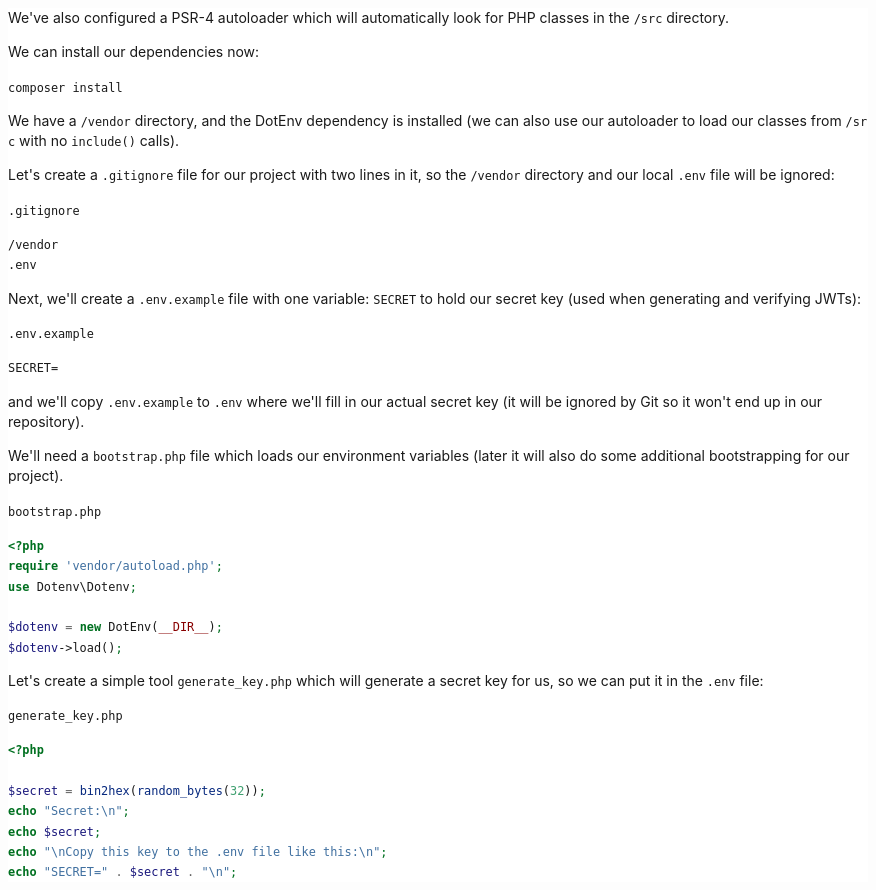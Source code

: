 We've also configured a PSR-4 autoloader which will automatically look for PHP classes in the `/src` directory.

We can install our dependencies now:

```bash
composer install
```

We have a `/vendor` directory, and the DotEnv dependency is installed (we can also use our autoloader to load our classes from `/src` with no `include()` calls).

Let's create a `.gitignore` file for our project with two lines in it, so the `/vendor` directory and our local `.env` file will be ignored:

`.gitignore`

```
/vendor
.env
```

Next, we'll create a `.env.example` file with one variable: `SECRET` to hold our secret key (used when generating and verifying JWTs):

`.env.example`

```
SECRET=
```

and we'll copy `.env.example` to `.env` where we'll fill in our actual secret key (it will be ignored by Git so it won't end up in our repository).

We'll need a `bootstrap.php` file which loads our environment variables (later it will also do some additional bootstrapping for our project).

`bootstrap.php`

```php
<?php
require 'vendor/autoload.php';
use Dotenv\Dotenv;

$dotenv = new DotEnv(__DIR__);
$dotenv->load();
```

Let's create a simple tool `generate_key.php` which will generate a secret key for us, so we can put it in the `.env` file:

`generate_key.php`

```php
<?php

$secret = bin2hex(random_bytes(32));
echo "Secret:\n";
echo $secret;
echo "\nCopy this key to the .env file like this:\n";
echo "SECRET=" . $secret . "\n";
```
